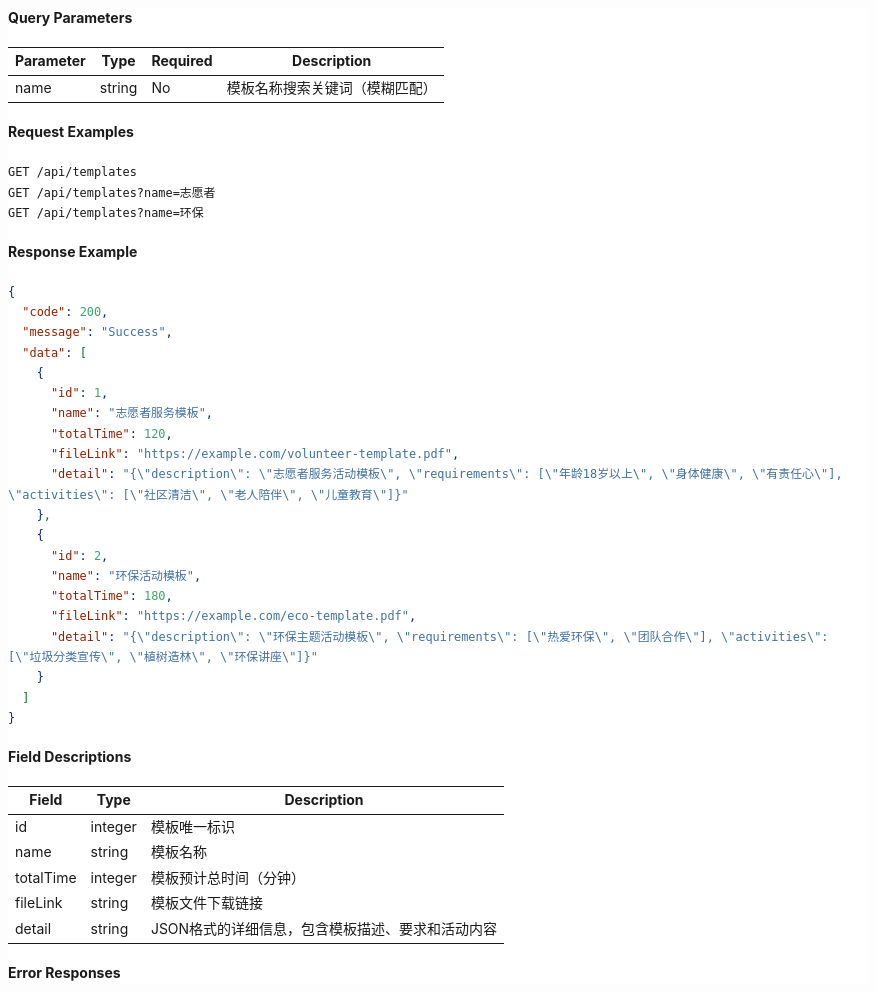 #### Query Parameters
| Parameter | Type | Required | Description |
|-----------|------|----------|-------------|
| name | string | No | 模板名称搜索关键词（模糊匹配） |

#### Request Examples
```
GET /api/templates
GET /api/templates?name=志愿者
GET /api/templates?name=环保
```

#### Response Example
```json
{
  "code": 200,
  "message": "Success",
  "data": [
    {
      "id": 1,
      "name": "志愿者服务模板",
      "totalTime": 120,
      "fileLink": "https://example.com/volunteer-template.pdf",
      "detail": "{\"description\": \"志愿者服务活动模板\", \"requirements\": [\"年龄18岁以上\", \"身体健康\", \"有责任心\"], \"activities\": [\"社区清洁\", \"老人陪伴\", \"儿童教育\"]}"
    },
    {
      "id": 2,
      "name": "环保活动模板",
      "totalTime": 180,
      "fileLink": "https://example.com/eco-template.pdf",
      "detail": "{\"description\": \"环保主题活动模板\", \"requirements\": [\"热爱环保\", \"团队合作\"], \"activities\": [\"垃圾分类宣传\", \"植树造林\", \"环保讲座\"]}"
    }
  ]
}
```

#### Field Descriptions
| Field | Type | Description |
|-------|------|-------------|
| id | integer | 模板唯一标识 |
| name | string | 模板名称 |
| totalTime | integer | 模板预计总时间（分钟） |
| fileLink | string | 模板文件下载链接 |
| detail | string | JSON格式的详细信息，包含模板描述、要求和活动内容 |

#### Error Responses
